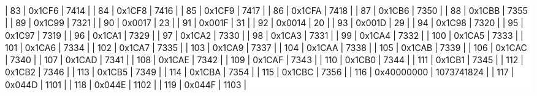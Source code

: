 |      83 | 0x1CF6      |        7414 |
|      84 | 0x1CF8      |        7416 |
|      85 | 0x1CF9      |        7417 |
|      86 | 0x1CFA      |        7418 |
|      87 | 0x1CB6      |        7350 |
|      88 | 0x1CBB      |        7355 |
|      89 | 0x1C99      |        7321 |
|      90 | 0x0017      |          23 |
|      91 | 0x001F      |          31 |
|      92 | 0x0014      |          20 |
|      93 | 0x001D      |          29 |
|      94 | 0x1C98      |        7320 |
|      95 | 0x1C97      |        7319 |
|      96 | 0x1CA1      |        7329 |
|      97 | 0x1CA2      |        7330 |
|      98 | 0x1CA3      |        7331 |
|      99 | 0x1CA4      |        7332 |
|     100 | 0x1CA5      |        7333 |
|     101 | 0x1CA6      |        7334 |
|     102 | 0x1CA7      |        7335 |
|     103 | 0x1CA9      |        7337 |
|     104 | 0x1CAA      |        7338 |
|     105 | 0x1CAB      |        7339 |
|     106 | 0x1CAC      |        7340 |
|     107 | 0x1CAD      |        7341 |
|     108 | 0x1CAE      |        7342 |
|     109 | 0x1CAF      |        7343 |
|     110 | 0x1CB0      |        7344 |
|     111 | 0x1CB1      |        7345 |
|     112 | 0x1CB2      |        7346 |
|     113 | 0x1CB5      |        7349 |
|     114 | 0x1CBA      |        7354 |
|     115 | 0x1CBC      |        7356 |
|     116 | 0x40000000  |  1073741824 |
|     117 | 0x044D      |        1101 |
|     118 | 0x044E      |        1102 |
|     119 | 0x044F      |        1103 |